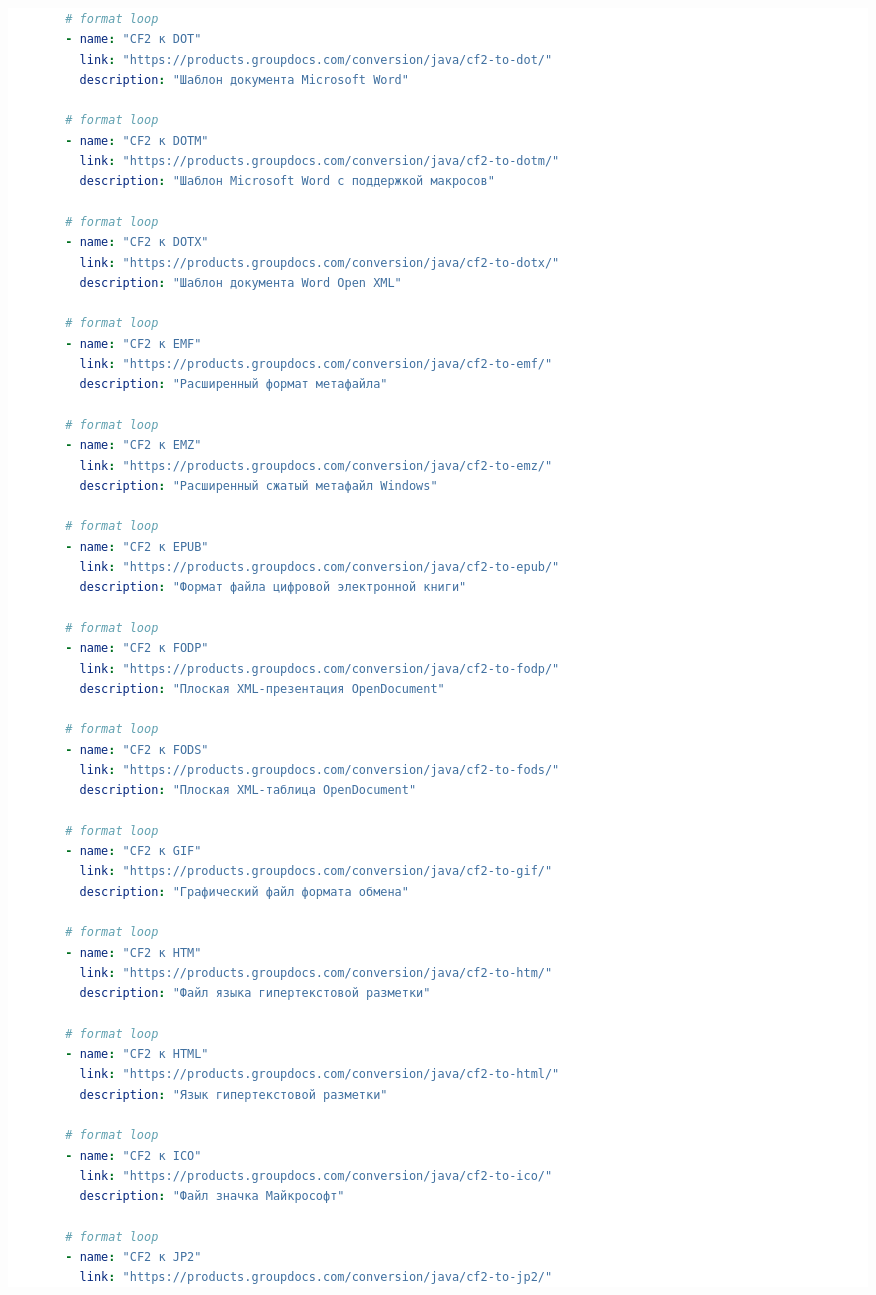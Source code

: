 ```yaml
        # format loop
        - name: "CF2 к DOT"
          link: "https://products.groupdocs.com/conversion/java/cf2-to-dot/"
          description: "Шаблон документа Microsoft Word"

        # format loop
        - name: "CF2 к DOTM"
          link: "https://products.groupdocs.com/conversion/java/cf2-to-dotm/"
          description: "Шаблон Microsoft Word с поддержкой макросов"

        # format loop
        - name: "CF2 к DOTX"
          link: "https://products.groupdocs.com/conversion/java/cf2-to-dotx/"
          description: "Шаблон документа Word Open XML"

        # format loop
        - name: "CF2 к EMF"
          link: "https://products.groupdocs.com/conversion/java/cf2-to-emf/"
          description: "Расширенный формат метафайла"

        # format loop
        - name: "CF2 к EMZ"
          link: "https://products.groupdocs.com/conversion/java/cf2-to-emz/"
          description: "Расширенный сжатый метафайл Windows"

        # format loop
        - name: "CF2 к EPUB"
          link: "https://products.groupdocs.com/conversion/java/cf2-to-epub/"
          description: "Формат файла цифровой электронной книги"

        # format loop
        - name: "CF2 к FODP"
          link: "https://products.groupdocs.com/conversion/java/cf2-to-fodp/"
          description: "Плоская XML-презентация OpenDocument"

        # format loop
        - name: "CF2 к FODS"
          link: "https://products.groupdocs.com/conversion/java/cf2-to-fods/"
          description: "Плоская XML-таблица OpenDocument"

        # format loop
        - name: "CF2 к GIF"
          link: "https://products.groupdocs.com/conversion/java/cf2-to-gif/"
          description: "Графический файл формата обмена"

        # format loop
        - name: "CF2 к HTM"
          link: "https://products.groupdocs.com/conversion/java/cf2-to-htm/"
          description: "Файл языка гипертекстовой разметки"

        # format loop
        - name: "CF2 к HTML"
          link: "https://products.groupdocs.com/conversion/java/cf2-to-html/"
          description: "Язык гипертекстовой разметки"

        # format loop
        - name: "CF2 к ICO"
          link: "https://products.groupdocs.com/conversion/java/cf2-to-ico/"
          description: "Файл значка Майкрософт"

        # format loop
        - name: "CF2 к JP2"
          link: "https://products.groupdocs.com/conversion/java/cf2-to-jp2/"
```